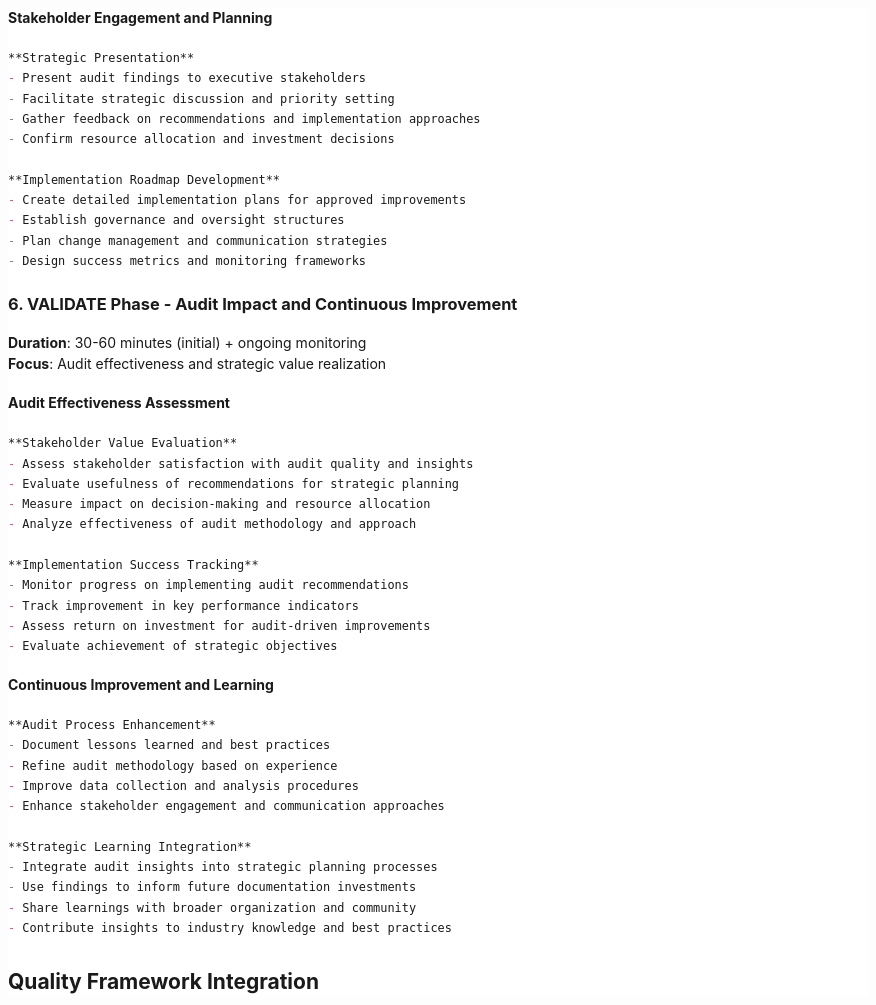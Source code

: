 #### Stakeholder Engagement and Planning
```markdown
**Strategic Presentation**
- Present audit findings to executive stakeholders
- Facilitate strategic discussion and priority setting
- Gather feedback on recommendations and implementation approaches
- Confirm resource allocation and investment decisions

**Implementation Roadmap Development**
- Create detailed implementation plans for approved improvements
- Establish governance and oversight structures
- Plan change management and communication strategies
- Design success metrics and monitoring frameworks
```

### 6. VALIDATE Phase - Audit Impact and Continuous Improvement
**Duration**: 30-60 minutes (initial) + ongoing monitoring  
**Focus**: Audit effectiveness and strategic value realization

#### Audit Effectiveness Assessment
```markdown
**Stakeholder Value Evaluation**
- Assess stakeholder satisfaction with audit quality and insights
- Evaluate usefulness of recommendations for strategic planning
- Measure impact on decision-making and resource allocation
- Analyze effectiveness of audit methodology and approach

**Implementation Success Tracking**
- Monitor progress on implementing audit recommendations
- Track improvement in key performance indicators
- Assess return on investment for audit-driven improvements
- Evaluate achievement of strategic objectives
```

#### Continuous Improvement and Learning
```markdown
**Audit Process Enhancement**
- Document lessons learned and best practices
- Refine audit methodology based on experience
- Improve data collection and analysis procedures
- Enhance stakeholder engagement and communication approaches

**Strategic Learning Integration**
- Integrate audit insights into strategic planning processes
- Use findings to inform future documentation investments
- Share learnings with broader organization and community
- Contribute insights to industry knowledge and best practices
```

## Quality Framework Integration
